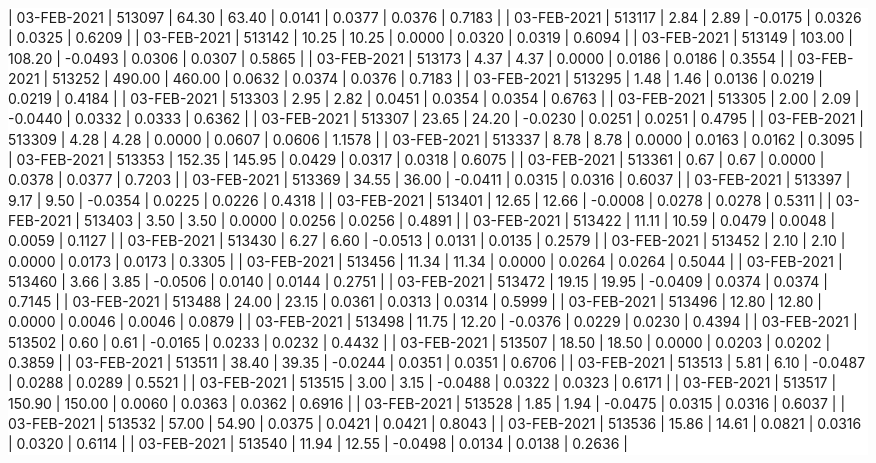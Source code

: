 | 03-FEB-2021 | 513097 | 64.30 | 63.40 | 0.0141 | 0.0377 | 0.0376 | 0.7183 |
| 03-FEB-2021 | 513117 | 2.84 | 2.89 | -0.0175 | 0.0326 | 0.0325 | 0.6209 |
| 03-FEB-2021 | 513142 | 10.25 | 10.25 | 0.0000 | 0.0320 | 0.0319 | 0.6094 |
| 03-FEB-2021 | 513149 | 103.00 | 108.20 | -0.0493 | 0.0306 | 0.0307 | 0.5865 |
| 03-FEB-2021 | 513173 | 4.37 | 4.37 | 0.0000 | 0.0186 | 0.0186 | 0.3554 |
| 03-FEB-2021 | 513252 | 490.00 | 460.00 | 0.0632 | 0.0374 | 0.0376 | 0.7183 |
| 03-FEB-2021 | 513295 | 1.48 | 1.46 | 0.0136 | 0.0219 | 0.0219 | 0.4184 |
| 03-FEB-2021 | 513303 | 2.95 | 2.82 | 0.0451 | 0.0354 | 0.0354 | 0.6763 |
| 03-FEB-2021 | 513305 | 2.00 | 2.09 | -0.0440 | 0.0332 | 0.0333 | 0.6362 |
| 03-FEB-2021 | 513307 | 23.65 | 24.20 | -0.0230 | 0.0251 | 0.0251 | 0.4795 |
| 03-FEB-2021 | 513309 | 4.28 | 4.28 | 0.0000 | 0.0607 | 0.0606 | 1.1578 |
| 03-FEB-2021 | 513337 | 8.78 | 8.78 | 0.0000 | 0.0163 | 0.0162 | 0.3095 |
| 03-FEB-2021 | 513353 | 152.35 | 145.95 | 0.0429 | 0.0317 | 0.0318 | 0.6075 |
| 03-FEB-2021 | 513361 | 0.67 | 0.67 | 0.0000 | 0.0378 | 0.0377 | 0.7203 |
| 03-FEB-2021 | 513369 | 34.55 | 36.00 | -0.0411 | 0.0315 | 0.0316 | 0.6037 |
| 03-FEB-2021 | 513397 | 9.17 | 9.50 | -0.0354 | 0.0225 | 0.0226 | 0.4318 |
| 03-FEB-2021 | 513401 | 12.65 | 12.66 | -0.0008 | 0.0278 | 0.0278 | 0.5311 |
| 03-FEB-2021 | 513403 | 3.50 | 3.50 | 0.0000 | 0.0256 | 0.0256 | 0.4891 |
| 03-FEB-2021 | 513422 | 11.11 | 10.59 | 0.0479 | 0.0048 | 0.0059 | 0.1127 |
| 03-FEB-2021 | 513430 | 6.27 | 6.60 | -0.0513 | 0.0131 | 0.0135 | 0.2579 |
| 03-FEB-2021 | 513452 | 2.10 | 2.10 | 0.0000 | 0.0173 | 0.0173 | 0.3305 |
| 03-FEB-2021 | 513456 | 11.34 | 11.34 | 0.0000 | 0.0264 | 0.0264 | 0.5044 |
| 03-FEB-2021 | 513460 | 3.66 | 3.85 | -0.0506 | 0.0140 | 0.0144 | 0.2751 |
| 03-FEB-2021 | 513472 | 19.15 | 19.95 | -0.0409 | 0.0374 | 0.0374 | 0.7145 |
| 03-FEB-2021 | 513488 | 24.00 | 23.15 | 0.0361 | 0.0313 | 0.0314 | 0.5999 |
| 03-FEB-2021 | 513496 | 12.80 | 12.80 | 0.0000 | 0.0046 | 0.0046 | 0.0879 |
| 03-FEB-2021 | 513498 | 11.75 | 12.20 | -0.0376 | 0.0229 | 0.0230 | 0.4394 |
| 03-FEB-2021 | 513502 | 0.60 | 0.61 | -0.0165 | 0.0233 | 0.0232 | 0.4432 |
| 03-FEB-2021 | 513507 | 18.50 | 18.50 | 0.0000 | 0.0203 | 0.0202 | 0.3859 |
| 03-FEB-2021 | 513511 | 38.40 | 39.35 | -0.0244 | 0.0351 | 0.0351 | 0.6706 |
| 03-FEB-2021 | 513513 | 5.81 | 6.10 | -0.0487 | 0.0288 | 0.0289 | 0.5521 |
| 03-FEB-2021 | 513515 | 3.00 | 3.15 | -0.0488 | 0.0322 | 0.0323 | 0.6171 |
| 03-FEB-2021 | 513517 | 150.90 | 150.00 | 0.0060 | 0.0363 | 0.0362 | 0.6916 |
| 03-FEB-2021 | 513528 | 1.85 | 1.94 | -0.0475 | 0.0315 | 0.0316 | 0.6037 |
| 03-FEB-2021 | 513532 | 57.00 | 54.90 | 0.0375 | 0.0421 | 0.0421 | 0.8043 |
| 03-FEB-2021 | 513536 | 15.86 | 14.61 | 0.0821 | 0.0316 | 0.0320 | 0.6114 |
| 03-FEB-2021 | 513540 | 11.94 | 12.55 | -0.0498 | 0.0134 | 0.0138 | 0.2636 |